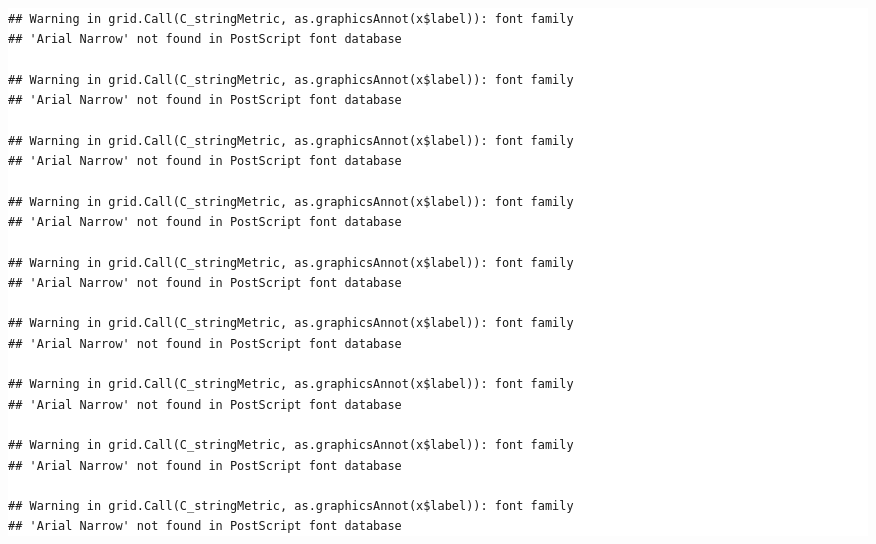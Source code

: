    ## Warning in grid.Call(C_stringMetric, as.graphicsAnnot(x$label)): font family
    ## 'Arial Narrow' not found in PostScript font database
    
    ## Warning in grid.Call(C_stringMetric, as.graphicsAnnot(x$label)): font family
    ## 'Arial Narrow' not found in PostScript font database
    
    ## Warning in grid.Call(C_stringMetric, as.graphicsAnnot(x$label)): font family
    ## 'Arial Narrow' not found in PostScript font database
    
    ## Warning in grid.Call(C_stringMetric, as.graphicsAnnot(x$label)): font family
    ## 'Arial Narrow' not found in PostScript font database
    
    ## Warning in grid.Call(C_stringMetric, as.graphicsAnnot(x$label)): font family
    ## 'Arial Narrow' not found in PostScript font database
    
    ## Warning in grid.Call(C_stringMetric, as.graphicsAnnot(x$label)): font family
    ## 'Arial Narrow' not found in PostScript font database
    
    ## Warning in grid.Call(C_stringMetric, as.graphicsAnnot(x$label)): font family
    ## 'Arial Narrow' not found in PostScript font database
    
    ## Warning in grid.Call(C_stringMetric, as.graphicsAnnot(x$label)): font family
    ## 'Arial Narrow' not found in PostScript font database
    
    ## Warning in grid.Call(C_stringMetric, as.graphicsAnnot(x$label)): font family
    ## 'Arial Narrow' not found in PostScript font database
    